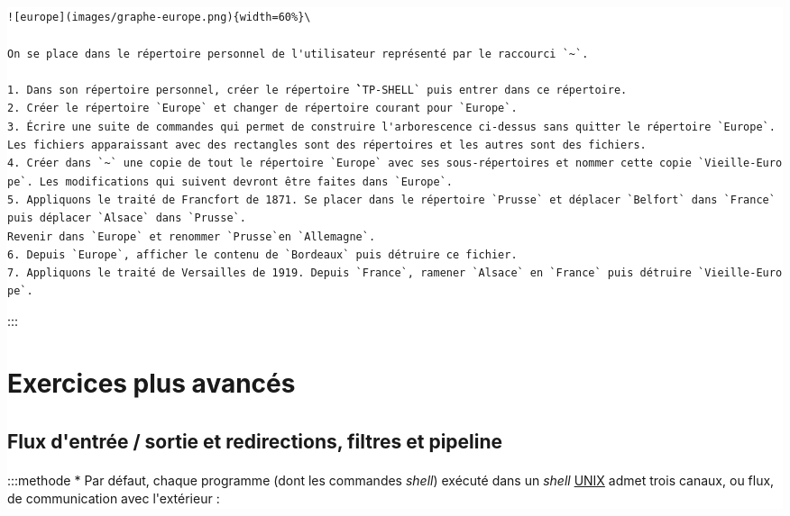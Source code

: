     ![europe](images/graphe-europe.png){width=60%}\
    
    On se place dans le répertoire personnel de l'utilisateur représenté par le raccourci `~`.
    
    1. Dans son répertoire personnel, créer le répertoire ̀̀`TP-SHELL` puis entrer dans ce répertoire.
    2. Créer le répertoire `Europe` et changer de répertoire courant pour `Europe`.
    3. Écrire une suite de commandes qui permet de construire l'arborescence ci-dessus sans quitter le répertoire `Europe`. Les fichiers apparaissant avec des rectangles sont des répertoires et les autres sont des fichiers.
    4. Créer dans `~` une copie de tout le répertoire `Europe` avec ses sous-répertoires et nommer cette copie `Vieille-Europe`. Les modifications qui suivent devront être faites dans `Europe`.
    5. Appliquons le traité de Francfort de 1871. Se placer dans le répertoire `Prusse` et déplacer `Belfort` dans `France` puis déplacer `Alsace` dans `Prusse`.
    Revenir dans `Europe` et renommer `Prusse`en `Allemagne`. 
    6. Depuis `Europe`, afficher le contenu de `Bordeaux` puis détruire ce fichier.
    7. Appliquons le traité de Versailles de 1919. Depuis `France`, ramener `Alsace` en `France` puis détruire `Vieille-Europe`.
    
    
:::

# Exercices plus avancés 


## Flux d'entrée / sortie et redirections, filtres et pipeline

:::methode
    * Par défaut, chaque programme (dont les commandes *shell*) exécuté dans un *shell* [UNIX][UNIX] admet trois canaux, ou flux, de communication avec l'extérieur :
    

[Python]: https://docs.python.org/3/tutorial/datastructures.html
[Python-tutor]: http://pythontutor.com/visualize.html#mode=edit
[Laurent Bloch]: https://laurentbloch.net/MySpip3/IMG/pdf/histsys-screen-20200727.pdf
[BASH]: https://fr.wikipedia.org/wiki/Bourne-Again_shell
[Linux]: https://fr.wikipedia.org/wiki/Linux
[FreeBSD]: https://fr.wikipedia.org/wiki/FreeBSD
[MacOS]: https://fr.wikipedia.org/wiki/MacOS
[Windows]: https://fr.wikipedia.org/wiki/Microsoft_Windows
[UNIX]: https://fr.wikipedia.org/wiki/Unix
[URL]: https://fr.wikipedia.org/wiki/Uniform_Resource_Locator